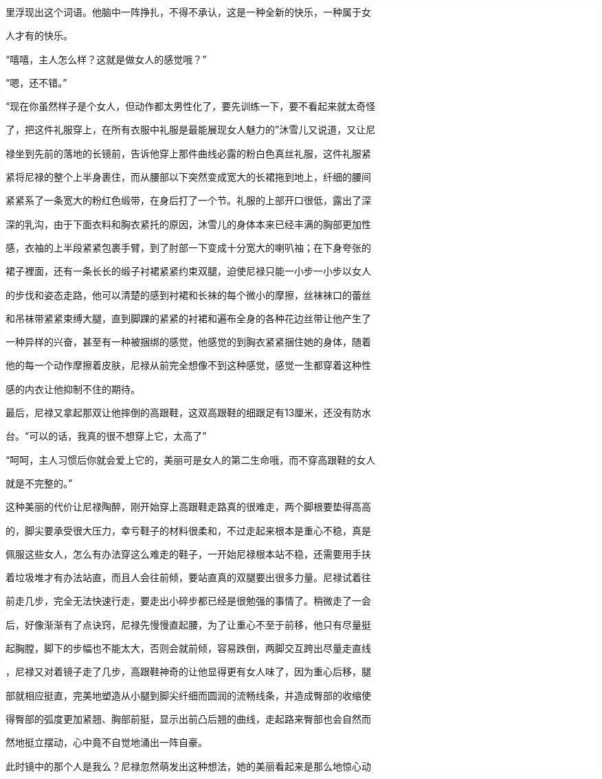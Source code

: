 里浮现出这个词语。他脑中一阵挣扎，不得不承认，这是一种全新的快乐，一种属于女

人才有的快乐。

“嘻嘻，主人怎么样？这就是做女人的感觉哦？”

“嗯，还不错。”

“现在你虽然样子是个女人，但动作都太男性化了，要先训练一下，要不看起来就太奇怪

了，把这件礼服穿上，在所有衣服中礼服是最能展现女人魅力的”沐雪儿又说道，又让尼

禄坐到先前的落地的长镜前，告诉他穿上那件曲线必露的粉白色真丝礼服，这件礼服紧

紧将尼禄的整个上半身裹住，而从腰部以下突然变成宽大的长裙拖到地上，纤细的腰间

紧紧系了一条宽大的粉红色缎带，在身后打了一个节。礼服的上部开口很低，露出了深

深的乳沟，由于下面衣料和胸衣紧托的原因，沐雪儿的身体本来已经丰满的胸部更加性

感，衣袖的上半段紧紧包裹手臂，到了肘部一下变成十分宽大的喇叭袖；在下身夸张的

裙子裡面，还有一条长长的缎子衬裙紧紧约束双腿，迫使尼禄只能一小步一小步以女人

的步伐和姿态走路，他可以清楚的感到衬裙和长袜的每个微小的摩擦，丝袜袜口的蕾丝

和吊袜带紧紧束缚大腿，直到脚踝的紧紧的衬裙和遍布全身的各种花边丝带让他产生了

一种异样的兴奋，甚至有一种被捆绑的感觉，他感觉的到胸衣紧紧捆住她的身体，随着

他的每一个动作摩擦着皮肤，尼禄从前完全想像不到这种感觉，感觉一生都穿着这种性

感的内衣让他抑制不住的期待。

最后，尼禄又拿起那双让他摔倒的高跟鞋，这双高跟鞋的细跟足有13厘米，还没有防水

台。“可以的话，我真的很不想穿上它，太高了”

“呵呵，主人习惯后你就会爱上它的，美丽可是女人的第二生命哦，而不穿高跟鞋的女人

就是不完整的。”

这种美丽的代价让尼禄陶醉，刚开始穿上高跟鞋走路真的很难走，两个脚根要垫得高高

的，脚尖要承受很大压力，幸亏鞋子的材料很柔和，不过走起来根本是重心不稳，真是

佩服这些女人，怎么有办法穿这么难走的鞋子，一开始尼禄根本站不稳，还需要用手扶

着垃圾堆才有办法站直，而且人会往前倾，要站直真的双腿要出很多力量。尼禄试着往

前走几步，完全无法快速行走，要走出小碎步都已经是很勉强的事情了。稍微走了一会

后，好像渐渐有了点诀窍，尼禄先慢慢直起腰，为了让重心不至于前移，他只有尽量挺

起胸膛，脚下的步幅也不能太大，否则会就前倾，容易跌倒，两脚交互跨出尽量走直线

，尼禄又对着镜子走了几步，高跟鞋神奇的让他显得更有女人味了，因为重心后移，腿

部就相应挺直，完美地塑造从小腿到脚尖纤细而圆润的流畅线条，并造成臀部的收缩使

得臀部的弧度更加紧翘、胸部前挺，显示出前凸后翘的曲线，走起路来臀部也会自然而

然地挺立摆动，心中竟不自觉地涌出一阵自豪。

此时镜中的那个人是我么？尼禄忽然萌发出这种想法，她的美丽看起来是那么地惊心动
